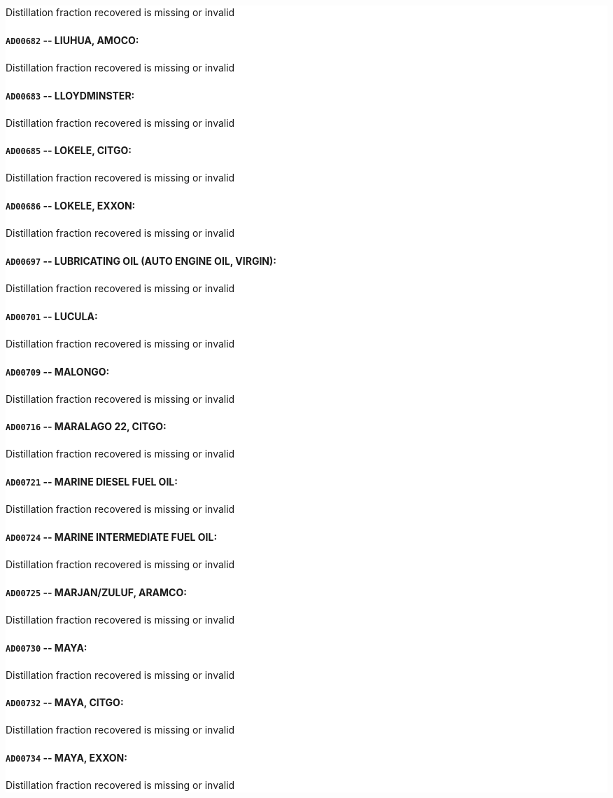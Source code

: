 Distillation fraction recovered is missing or invalid

#### `AD00682` -- LIUHUA, AMOCO:

Distillation fraction recovered is missing or invalid

#### `AD00683` -- LLOYDMINSTER:

Distillation fraction recovered is missing or invalid

#### `AD00685` -- LOKELE, CITGO:

Distillation fraction recovered is missing or invalid

#### `AD00686` -- LOKELE, EXXON:

Distillation fraction recovered is missing or invalid

#### `AD00697` -- LUBRICATING OIL (AUTO ENGINE OIL, VIRGIN):

Distillation fraction recovered is missing or invalid

#### `AD00701` -- LUCULA:

Distillation fraction recovered is missing or invalid

#### `AD00709` -- MALONGO:

Distillation fraction recovered is missing or invalid

#### `AD00716` -- MARALAGO 22, CITGO:

Distillation fraction recovered is missing or invalid

#### `AD00721` -- MARINE DIESEL FUEL OIL:

Distillation fraction recovered is missing or invalid

#### `AD00724` -- MARINE INTERMEDIATE FUEL OIL:

Distillation fraction recovered is missing or invalid

#### `AD00725` -- MARJAN/ZULUF, ARAMCO:

Distillation fraction recovered is missing or invalid

#### `AD00730` -- MAYA:

Distillation fraction recovered is missing or invalid

#### `AD00732` -- MAYA, CITGO:

Distillation fraction recovered is missing or invalid

#### `AD00734` -- MAYA, EXXON:

Distillation fraction recovered is missing or invalid
